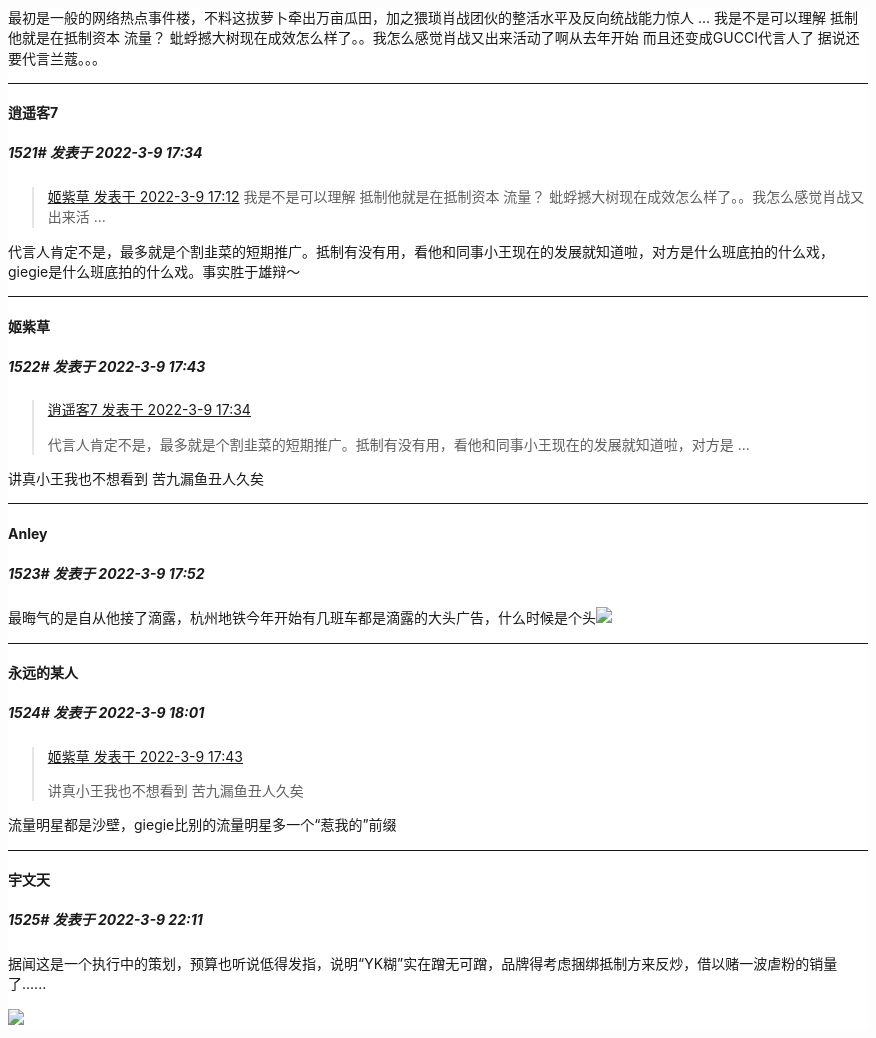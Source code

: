 最初是一般的网络热点事件楼，不料这拔萝卜牵出万亩瓜田，加之猥琐肖战团伙的整活水平及反向统战能力惊人 ...</blockquote>
我是不是可以理解 抵制他就是在抵制资本 流量？ 蚍蜉撼大树现在成效怎么样了。。我怎么感觉肖战又出来活动了啊从去年开始 而且还变成GUCCI代言人了 据说还要代言兰蔻。。。



*****

####  逍遥客7  
##### 1521#       发表于 2022-3-9 17:34

<blockquote><a href="httphttps://bbs.saraba1st.com/2b/forum.php?mod=redirect&amp;goto=findpost&amp;pid=54979756&amp;ptid=2021226" target="_blank">姬紫草 发表于 2022-3-9 17:12</a>
我是不是可以理解 抵制他就是在抵制资本 流量？ 蚍蜉撼大树现在成效怎么样了。。我怎么感觉肖战又出来活 ...</blockquote>
代言人肯定不是，最多就是个割韭菜的短期推广。抵制有没有用，看他和同事小王现在的发展就知道啦，对方是什么班底拍的什么戏，giegie是什么班底拍的什么戏。事实胜于雄辩～



*****

####  姬紫草  
##### 1522#       发表于 2022-3-9 17:43

<blockquote><a href="httphttps://bbs.saraba1st.com/2b/forum.php?mod=redirect&amp;goto=findpost&amp;pid=54980055&amp;ptid=2021226" target="_blank">逍遥客7 发表于 2022-3-9 17:34</a>

代言人肯定不是，最多就是个割韭菜的短期推广。抵制有没有用，看他和同事小王现在的发展就知道啦，对方是 ...</blockquote>
讲真小王我也不想看到 苦九漏鱼丑人久矣

*****

####  Anley  
##### 1523#       发表于 2022-3-9 17:52

最晦气的是自从他接了滴露，杭州地铁今年开始有几班车都是滴露的大头广告，什么时候是个头<img src="https://static.saraba1st.com/image/smiley/face2017/001.png" referrerpolicy="no-referrer">

*****

####  永远的某人  
##### 1524#       发表于 2022-3-9 18:01

<blockquote><a href="httphttps://bbs.saraba1st.com/2b/forum.php?mod=redirect&amp;goto=findpost&amp;pid=54980171&amp;ptid=2021226" target="_blank">姬紫草 发表于 2022-3-9 17:43</a>

讲真小王我也不想看到 苦九漏鱼丑人久矣</blockquote>
流量明星都是沙壁，giegie比别的流量明星多一个“惹我的”前缀



*****

####  宇文天  
##### 1525#       发表于 2022-3-9 22:11

据闻这是一个执行中的策划，预算也听说低得发指，说明“YK糊”实在蹭无可蹭，品牌得考虑捆绑抵制方来反炒，借以赌一波虐粉的销量了......

<img src="https://img.saraba1st.com/forum/202203/09/220834kacam1218atwm9m6.jpg" referrerpolicy="no-referrer">
